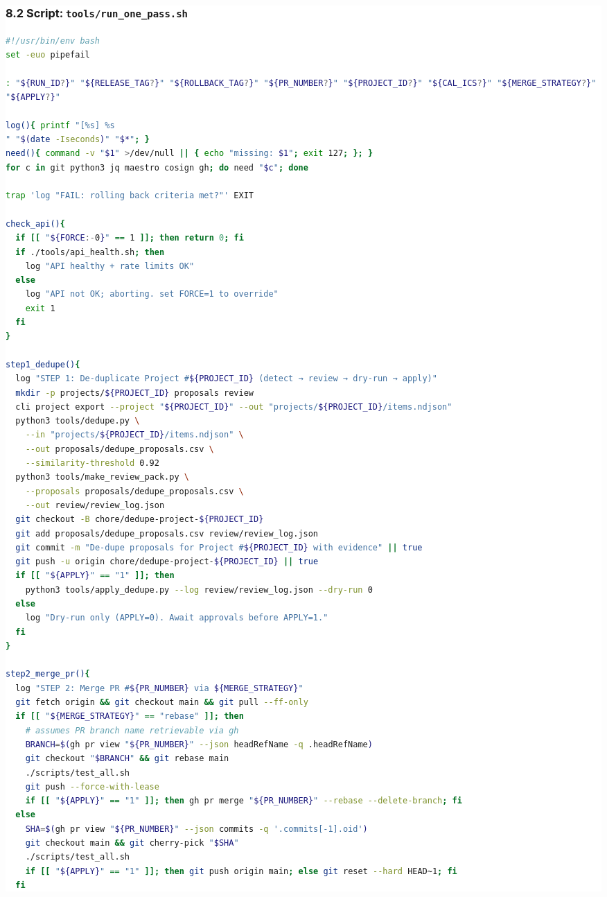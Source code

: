 ### 8.2 Script: `tools/run_one_pass.sh`
```bash
#!/usr/bin/env bash
set -euo pipefail

: "${RUN_ID?}" "${RELEASE_TAG?}" "${ROLLBACK_TAG?}" "${PR_NUMBER?}" "${PROJECT_ID?}" "${CAL_ICS?}" "${MERGE_STRATEGY?}" "${APPLY?}"

log(){ printf "[%s] %s
" "$(date -Iseconds)" "$*"; }
need(){ command -v "$1" >/dev/null || { echo "missing: $1"; exit 127; }; }
for c in git python3 jq maestro cosign gh; do need "$c"; done

trap 'log "FAIL: rolling back criteria met?"' EXIT

check_api(){
  if [[ "${FORCE:-0}" == 1 ]]; then return 0; fi
  if ./tools/api_health.sh; then
    log "API healthy + rate limits OK"
  else
    log "API not OK; aborting. set FORCE=1 to override"
    exit 1
  fi
}

step1_dedupe(){
  log "STEP 1: De‑duplicate Project #${PROJECT_ID} (detect → review → dry‑run → apply)"
  mkdir -p projects/${PROJECT_ID} proposals review
  cli project export --project "${PROJECT_ID}" --out "projects/${PROJECT_ID}/items.ndjson"
  python3 tools/dedupe.py \
    --in "projects/${PROJECT_ID}/items.ndjson" \
    --out proposals/dedupe_proposals.csv \
    --similarity-threshold 0.92
  python3 tools/make_review_pack.py \
    --proposals proposals/dedupe_proposals.csv \
    --out review/review_log.json
  git checkout -B chore/dedupe-project-${PROJECT_ID}
  git add proposals/dedupe_proposals.csv review/review_log.json
  git commit -m "De-dupe proposals for Project #${PROJECT_ID} with evidence" || true
  git push -u origin chore/dedupe-project-${PROJECT_ID} || true
  if [[ "${APPLY}" == "1" ]]; then
    python3 tools/apply_dedupe.py --log review/review_log.json --dry-run 0
  else
    log "Dry‑run only (APPLY=0). Await approvals before APPLY=1."
  fi
}

step2_merge_pr(){
  log "STEP 2: Merge PR #${PR_NUMBER} via ${MERGE_STRATEGY}"
  git fetch origin && git checkout main && git pull --ff-only
  if [[ "${MERGE_STRATEGY}" == "rebase" ]]; then
    # assumes PR branch name retrievable via gh
    BRANCH=$(gh pr view "${PR_NUMBER}" --json headRefName -q .headRefName)
    git checkout "$BRANCH" && git rebase main
    ./scripts/test_all.sh
    git push --force-with-lease
    if [[ "${APPLY}" == "1" ]]; then gh pr merge "${PR_NUMBER}" --rebase --delete-branch; fi
  else
    SHA=$(gh pr view "${PR_NUMBER}" --json commits -q '.commits[-1].oid')
    git checkout main && git cherry-pick "$SHA"
    ./scripts/test_all.sh
    if [[ "${APPLY}" == "1" ]]; then git push origin main; else git reset --hard HEAD~1; fi
  fi
```
